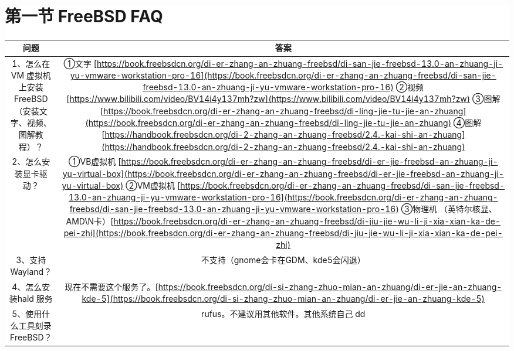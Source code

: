 # 第一节 FreeBSD FAQ

|                    问题                    |                                                                                                                                                                                                                                                                                                                                                                       答案                                                                                                                                                                                                                                                                                                                                                                       |
| :--------------------------------------: | :--------------------------------------------------------------------------------------------------------------------------------------------------------------------------------------------------------------------------------------------------------------------------------------------------------------------------------------------------------------------------------------------------------------------------------------------------------------------------------------------------------------------------------------------------------------------------------------------------------------------------------------------------------------------------------------------------------------------------------------------: |
|  1、怎么在 VM 虚拟机上安装 FreeBSD（安装文字、视频、图解教程）？  |        ①文字 [https://book.freebsdcn.org/di-er-zhang-an-zhuang-freebsd/di-san-jie-freebsd-13.0-an-zhuang-ji-yu-vmware-workstation-pro-16](https://book.freebsdcn.org/di-er-zhang-an-zhuang-freebsd/di-san-jie-freebsd-13.0-an-zhuang-ji-yu-vmware-workstation-pro-16) ②视频 [https://www.bilibili.com/video/BV14i4y137mh?zw](https://www.bilibili.com/video/BV14i4y137mh?zw) ③图解 [https://book.freebsdcn.org/di-er-zhang-an-zhuang-freebsd/di-ling-jie-tu-jie-an-zhuang](https://book.freebsdcn.org/di-er-zhang-an-zhuang-freebsd/di-ling-jie-tu-jie-an-zhuang) ④图解 [https://handbook.freebsdcn.org/di-2-zhang-an-zhuang-freebsd/2.4.-kai-shi-an-zhuang](https://handbook.freebsdcn.org/di-2-zhang-an-zhuang-freebsd/2.4.-kai-shi-an-zhuang)       |
|                2、怎么安装显卡驱动？               |              ①VB虚拟机 [https://book.freebsdcn.org/di-er-zhang-an-zhuang-freebsd/di-er-jie-freebsd-an-zhuang-ji-yu-virtual-box](https://book.freebsdcn.org/di-er-zhang-an-zhuang-freebsd/di-er-jie-freebsd-an-zhuang-ji-yu-virtual-box) ②VM虚拟机 [https://book.freebsdcn.org/di-er-zhang-an-zhuang-freebsd/di-san-jie-freebsd-13.0-an-zhuang-ji-yu-vmware-workstation-pro-16](https://book.freebsdcn.org/di-er-zhang-an-zhuang-freebsd/di-san-jie-freebsd-13.0-an-zhuang-ji-yu-vmware-workstation-pro-16) ③物理机 （英特尔核显、AMD\N卡）[https://book.freebsdcn.org/di-er-zhang-an-zhuang-freebsd/di-jiu-jie-wu-li-ji-xia-xian-ka-de-pei-zhi](https://book.freebsdcn.org/di-er-zhang-an-zhuang-freebsd/di-jiu-jie-wu-li-ji-xia-xian-ka-de-pei-zhi)             |
|               3、支持Wayland？               |                                                                                                                                                                                                                                                                                                                                                            不支持（gnome会卡在GDM、kde5会闪退）                                                                                                                                                                                                                                                                                                                                                            |
|               4、怎么安装hald 服务              |                                                                                                                                                                                                                                                                             现在不需要这个服务了。[https://book.freebsdcn.org/di-si-zhang-zhuo-mian-an-zhuang/di-er-jie-an-zhuang-kde-5](https://book.freebsdcn.org/di-si-zhang-zhuo-mian-an-zhuang/di-er-jie-an-zhuang-kde-5)                                                                                                                                                                                                                                                                            |
|            5、使用什么工具刻录FreeBSD？            |                                                                                                                                                                                                                                                                                                                                                            rufus。不建议用其他软件。其他系统自己 dd                                                                                                                                                                                                                                                                                                                                                            |